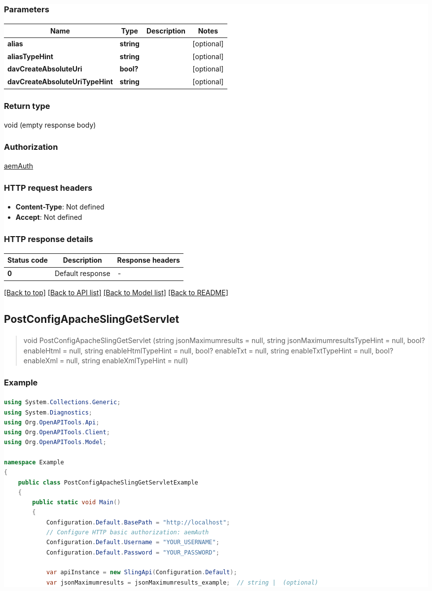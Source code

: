 ### Parameters


Name | Type | Description  | Notes
------------- | ------------- | ------------- | -------------
 **alias** | **string**|  | [optional] 
 **aliasTypeHint** | **string**|  | [optional] 
 **davCreateAbsoluteUri** | **bool?**|  | [optional] 
 **davCreateAbsoluteUriTypeHint** | **string**|  | [optional] 

### Return type

void (empty response body)

### Authorization

[aemAuth](../README.md#aemAuth)

### HTTP request headers

- **Content-Type**: Not defined
- **Accept**: Not defined


### HTTP response details
| Status code | Description | Response headers |
|-------------|-------------|------------------|
| **0** | Default response |  -  |

[[Back to top]](#)
[[Back to API list]](../README.md#documentation-for-api-endpoints)
[[Back to Model list]](../README.md#documentation-for-models)
[[Back to README]](../README.md)


## PostConfigApacheSlingGetServlet

> void PostConfigApacheSlingGetServlet (string jsonMaximumresults = null, string jsonMaximumresultsTypeHint = null, bool? enableHtml = null, string enableHtmlTypeHint = null, bool? enableTxt = null, string enableTxtTypeHint = null, bool? enableXml = null, string enableXmlTypeHint = null)



### Example

```csharp
using System.Collections.Generic;
using System.Diagnostics;
using Org.OpenAPITools.Api;
using Org.OpenAPITools.Client;
using Org.OpenAPITools.Model;

namespace Example
{
    public class PostConfigApacheSlingGetServletExample
    {
        public static void Main()
        {
            Configuration.Default.BasePath = "http://localhost";
            // Configure HTTP basic authorization: aemAuth
            Configuration.Default.Username = "YOUR_USERNAME";
            Configuration.Default.Password = "YOUR_PASSWORD";

            var apiInstance = new SlingApi(Configuration.Default);
            var jsonMaximumresults = jsonMaximumresults_example;  // string |  (optional) 
```